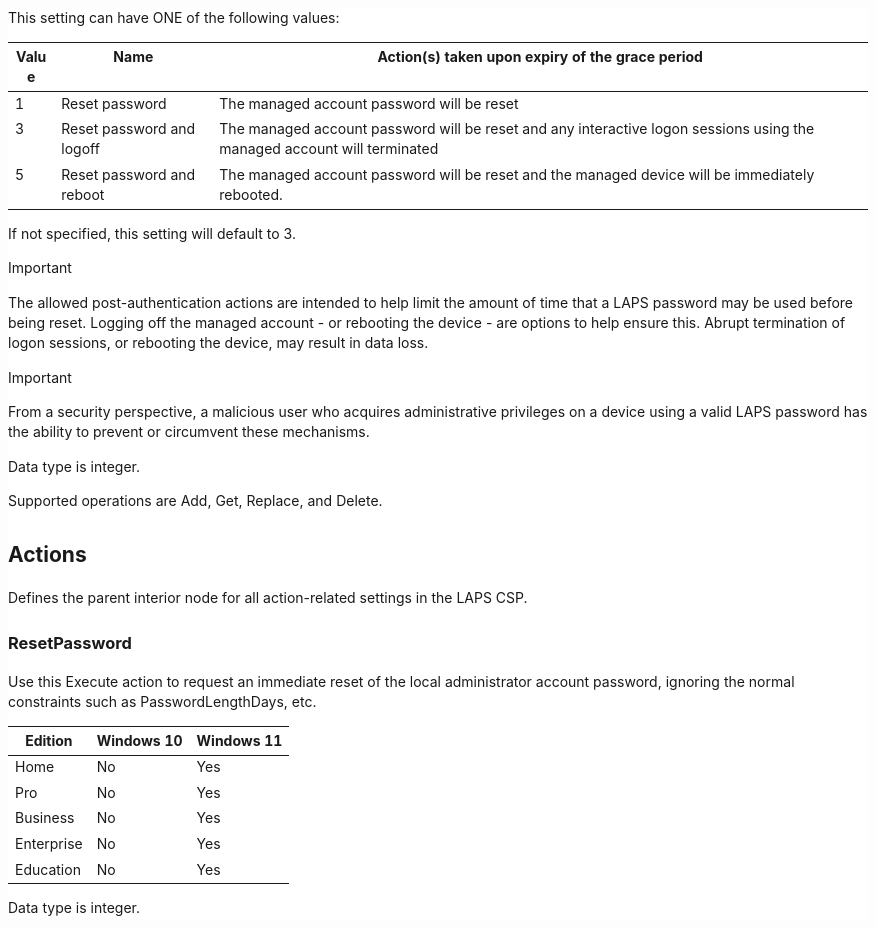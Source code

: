 This setting can have ONE of the following values:

|Value|Name|Action(s) taken upon expiry of the grace period|
|--- |--- |--- |
|1|Reset password|The managed account password will be reset|
|3|Reset password and logoff|The managed account password will be reset and any interactive logon sessions using the managed account will terminated|
|5|Reset password and reboot|The managed account password will be reset and the managed device will be immediately rebooted.|

If not specified, this setting will default to 3.

> [!IMPORTANT]
> The allowed post-authentication actions are intended to help limit the amount of time that a LAPS password may be used before being reset. Logging off the managed account - or rebooting the device - are options to help ensure this. Abrupt termination of logon sessions, or rebooting the device, may result in data loss.

> [!IMPORTANT]
> From a security perspective, a malicious user who acquires administrative privileges on a device using a valid LAPS password has the ability to prevent or circumvent these mechanisms.


Data type is integer.

Supported operations are Add, Get, Replace, and Delete.



## Actions

Defines the parent interior node for all action-related settings in the LAPS CSP.



### ResetPassword

Use this Execute action to request an immediate reset of the local administrator account password, ignoring the normal constraints such as PasswordLengthDays, etc.



|Edition|Windows 10|Windows 11|
|--- |--- |--- |
|Home|No|Yes|
|Pro|No|Yes|
|Business|No|Yes|
|Enterprise|No|Yes|
|Education|No|Yes|






Data type is integer.
